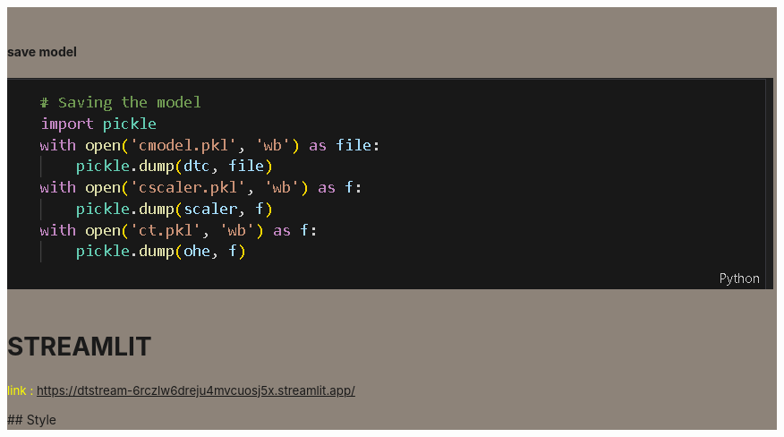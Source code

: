 <br>

#### save model

![svmod](image-38.png)

# STREAMLIT
link : https://dtstream-6rczlw6dreju4mvcuosj5x.streamlit.app/

</body>
## Style
<style>
body{
  background : #4329;
  }

.kata{
    background-color : purple;
    border-radius : 3px solid white;
}
p{
    color : yellow;
    font-size: 10pt;
    font-weight: 2rem;
    border-radius : 2px solid black;
    -color: blue;
}
.hasil{
    color: yellow;
    background: black;
    border-radius: 3px solid white;
    padding: 10px 10px;
}
.deret{
  margin: 10px;
}
.classification h3{
  color: white;
  text-transform: uppercase;
}
.linkdata{
  font-size: 14pt;
  color: blue;
}
</style>
